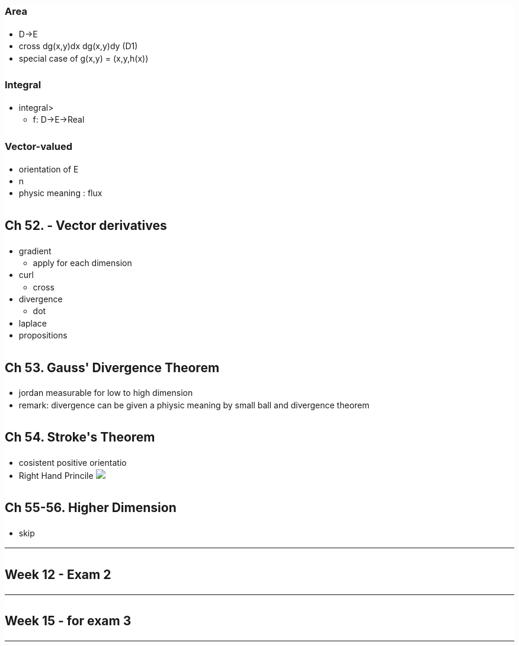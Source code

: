 ### Area
- D->E
- cross dg(x,y)dx dg(x,y)dy (D1)
- special case of g(x,y) = (x,y,h(x))

### Integral
- integral>
    - f: D->E->Real

### Vector-valued
- orientation of E
- n
- physic meaning : flux


## Ch 52. - Vector derivatives
- gradient
    - apply for each dimension
- curl 
    - cross
- divergence
    - dot
- laplace
- propositions

## Ch 53. Gauss' Divergence Theorem
- jordan measurable for low to high dimension
- remark: divergence can be given a phiysic meaning by small ball and divergence theorem


## Ch 54. Stroke's Theorem
- cosistent positive orientatio
- Right Hand Princile
![](https://i.imgur.com/zFgbnGs.png)

## Ch 55-56. Higher Dimension
- skip

---

## Week 12 - Exam 2

---

## Week 15 - for exam 3

---
